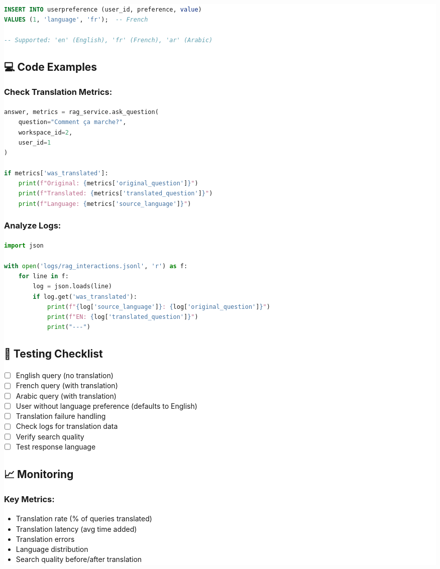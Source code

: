 ```sql
INSERT INTO userpreference (user_id, preference, value) 
VALUES (1, 'language', 'fr');  -- French

-- Supported: 'en' (English), 'fr' (French), 'ar' (Arabic)
```

## 💻 Code Examples

### Check Translation Metrics:

```python
answer, metrics = rag_service.ask_question(
    question="Comment ça marche?",
    workspace_id=2,
    user_id=1
)

if metrics['was_translated']:
    print(f"Original: {metrics['original_question']}")
    print(f"Translated: {metrics['translated_question']}")
    print(f"Language: {metrics['source_language']}")
```

### Analyze Logs:

```python
import json

with open('logs/rag_interactions.jsonl', 'r') as f:
    for line in f:
        log = json.loads(line)
        if log.get('was_translated'):
            print(f"{log['source_language']}: {log['original_question']}")
            print(f"EN: {log['translated_question']}")
            print("---")
```

## 🎯 Testing Checklist

- [ ] English query (no translation)
- [ ] French query (with translation)
- [ ] Arabic query (with translation)
- [ ] User without language preference (defaults to English)
- [ ] Translation failure handling
- [ ] Check logs for translation data
- [ ] Verify search quality
- [ ] Test response language

## 📈 Monitoring

### Key Metrics:
- Translation rate (% of queries translated)
- Translation latency (avg time added)
- Translation errors
- Language distribution
- Search quality before/after translation
